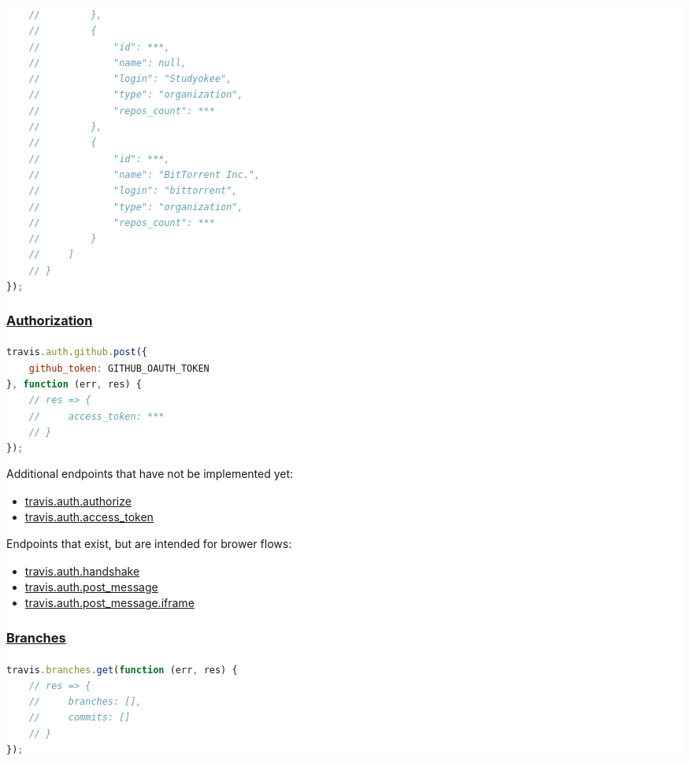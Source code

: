```js
    //         },
    //         {
    //             "id": ***,
    //             "name": null,
    //             "login": "Studyokee",
    //             "type": "organization",
    //             "repos_count": ***
    //         },
    //         {
    //             "id": ***,
    //             "name": "BitTorrent Inc.",
    //             "login": "bittorrent",
    //             "type": "organization",
    //             "repos_count": ***
    //         }
    //     ]
    // }
});
```

### [Authorization](https://api.travis-ci.org/docs/#Authorization)

```js
travis.auth.github.post({
    github_token: GITHUB_OAUTH_TOKEN
}, function (err, res) {
    // res => {
    //     access_token: ***
    // }
});
```

Additional endpoints that have not be implemented yet:

* [travis.auth.authorize](https://api.travis-ci.org/docs/#/auth/authorize)
* [travis.auth.access_token](https://api.travis-ci.org/docs/#POST%20/auth/access_token)

Endpoints that exist, but are intended for brower flows:

* [travis.auth.handshake](https://api.travis-ci.org/docs/#/auth/handshake)
* [travis.auth.post_message](https://api.travis-ci.org/docs/#/auth/post_message)
* [travis.auth.post_message.iframe](https://api.travis-ci.org/docs/#/auth/post_message/iframe)

### [Branches](https://api.travis-ci.org/docs/#Branches)

```js
travis.branches.get(function (err, res) {
    // res => {
    //     branches: [],
    //     commits: []
    // }
});
```
